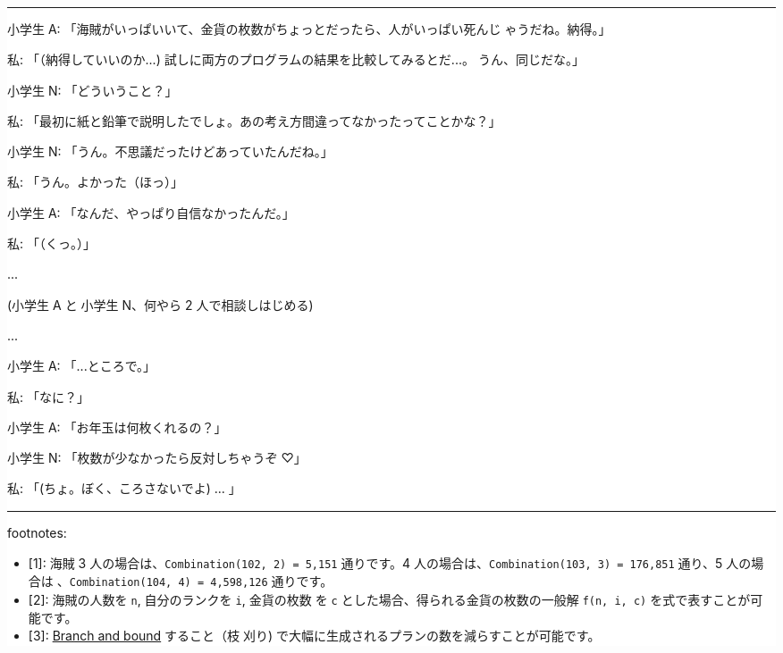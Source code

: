 ```
```

---

小学生 A: 「海賊がいっぱいいて、金貨の枚数がちょっとだったら、人がいっぱい死んじ
ゃうだね。納得。」

私: 「（納得していいのか...) 試しに両方のプログラムの結果を比較してみるとだ...。
うん、同じだな。」

小学生 N: 「どういうこと？」

私: 「最初に紙と鉛筆で説明したでしょ。あの考え方間違ってなかったってことかな？」

小学生 N: 「うん。不思議だったけどあっていたんだね。」

私: 「うん。よかった（ほっ）」

小学生 A: 「なんだ、やっぱり自信なかったんだ。」

私: 「（くっ。）」

...

(小学生 A と 小学生 N、何やら 2 人で相談しはじめる)

...

小学生 A: 「...ところで。」

私: 「なに？」

小学生 A: 「お年玉は何枚くれるの？」

小学生 N: 「枚数が少なかったら反対しちゃうぞ ♡」

私: 「(ちょ。ぼく、ころさないでよ) ... 」

---

footnotes:

- <a name="footnote1"></a>[1]: 海賊 3 人の場合は、`Combination(102, 2) = 5,151`
  通りです。4 人の場合は、`Combination(103, 3) = 176,851` 通り、5 人の場合は
  、`Combination(104, 4) = 4,598,126` 通りです。
- <a name="footnote2"></a>[2]: 海賊の人数を `n`, 自分のランクを `i`, 金貨の枚数
  を `c` とした場合、得られる金貨の枚数の一般解 `f(n, i, c)` を式で表すことが可
  能です。
- <a name="footnote3"></a>[3]:
  [Branch and bound](http://en.wikipedia.org/wiki/Branch_and_bound) すること（枝
  刈り) で大幅に生成されるプランの数を減らすことが可能です。
